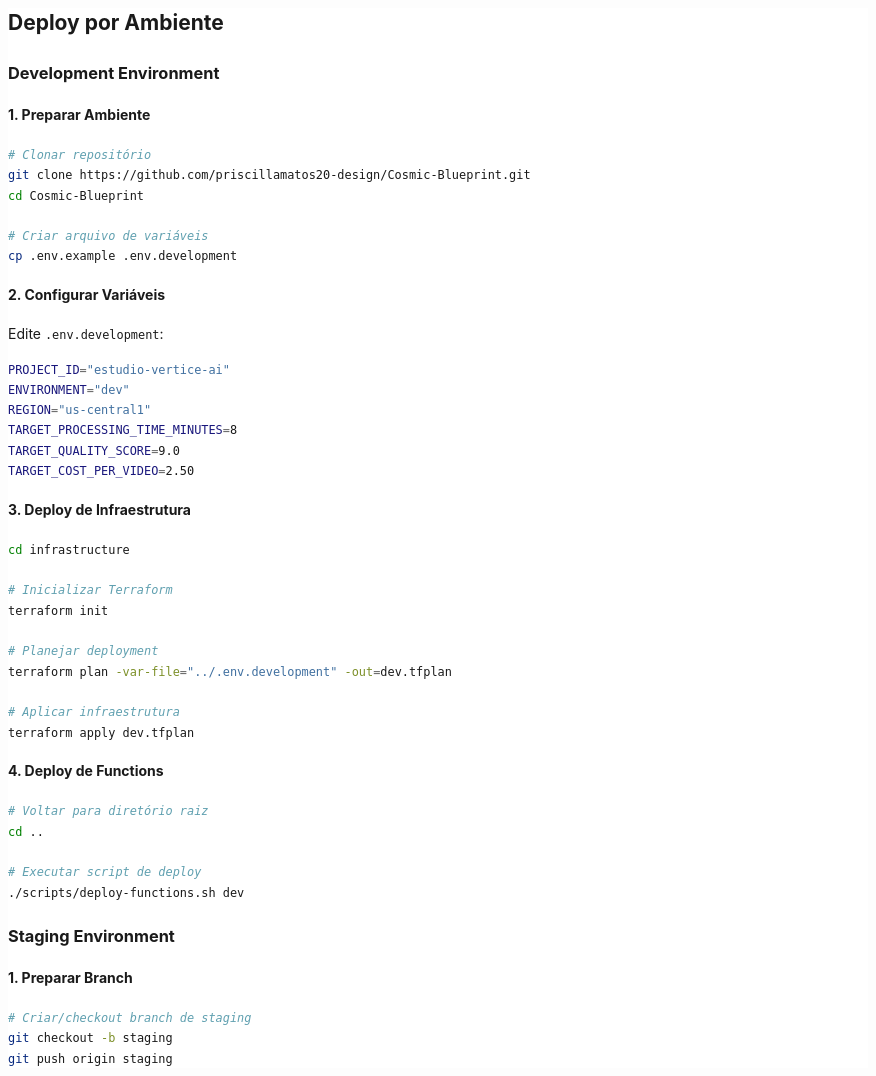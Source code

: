 ## Deploy por Ambiente

### Development Environment

#### 1. Preparar Ambiente
```bash
# Clonar repositório
git clone https://github.com/priscillamatos20-design/Cosmic-Blueprint.git
cd Cosmic-Blueprint

# Criar arquivo de variáveis
cp .env.example .env.development
```

#### 2. Configurar Variáveis
Edite `.env.development`:
```bash
PROJECT_ID="estudio-vertice-ai"
ENVIRONMENT="dev"
REGION="us-central1"
TARGET_PROCESSING_TIME_MINUTES=8
TARGET_QUALITY_SCORE=9.0
TARGET_COST_PER_VIDEO=2.50
```

#### 3. Deploy de Infraestrutura
```bash
cd infrastructure

# Inicializar Terraform
terraform init

# Planejar deployment
terraform plan -var-file="../.env.development" -out=dev.tfplan

# Aplicar infraestrutura
terraform apply dev.tfplan
```

#### 4. Deploy de Functions
```bash
# Voltar para diretório raiz
cd ..

# Executar script de deploy
./scripts/deploy-functions.sh dev
```

### Staging Environment

#### 1. Preparar Branch
```bash
# Criar/checkout branch de staging
git checkout -b staging
git push origin staging
```

